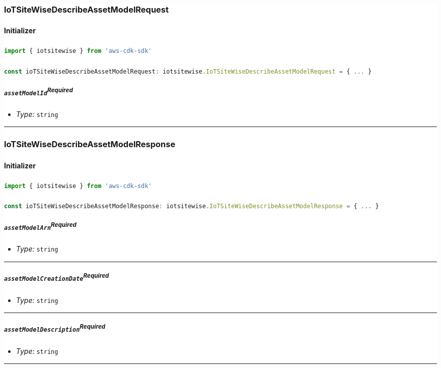 ### IoTSiteWiseDescribeAssetModelRequest <a name="aws-cdk-sdk.iotsitewise.IoTSiteWiseDescribeAssetModelRequest"></a>

#### Initializer <a name="[object Object].Initializer"></a>

```typescript
import { iotsitewise } from 'aws-cdk-sdk'

const ioTSiteWiseDescribeAssetModelRequest: iotsitewise.IoTSiteWiseDescribeAssetModelRequest = { ... }
```

##### `assetModelId`<sup>Required</sup> <a name="aws-cdk-sdk.iotsitewise.IoTSiteWiseDescribeAssetModelRequest.property.assetModelId"></a>

- *Type:* `string`

---

### IoTSiteWiseDescribeAssetModelResponse <a name="aws-cdk-sdk.iotsitewise.IoTSiteWiseDescribeAssetModelResponse"></a>

#### Initializer <a name="[object Object].Initializer"></a>

```typescript
import { iotsitewise } from 'aws-cdk-sdk'

const ioTSiteWiseDescribeAssetModelResponse: iotsitewise.IoTSiteWiseDescribeAssetModelResponse = { ... }
```

##### `assetModelArn`<sup>Required</sup> <a name="aws-cdk-sdk.iotsitewise.IoTSiteWiseDescribeAssetModelResponse.property.assetModelArn"></a>

- *Type:* `string`

---

##### `assetModelCreationDate`<sup>Required</sup> <a name="aws-cdk-sdk.iotsitewise.IoTSiteWiseDescribeAssetModelResponse.property.assetModelCreationDate"></a>

- *Type:* `string`

---

##### `assetModelDescription`<sup>Required</sup> <a name="aws-cdk-sdk.iotsitewise.IoTSiteWiseDescribeAssetModelResponse.property.assetModelDescription"></a>

- *Type:* `string`

---

